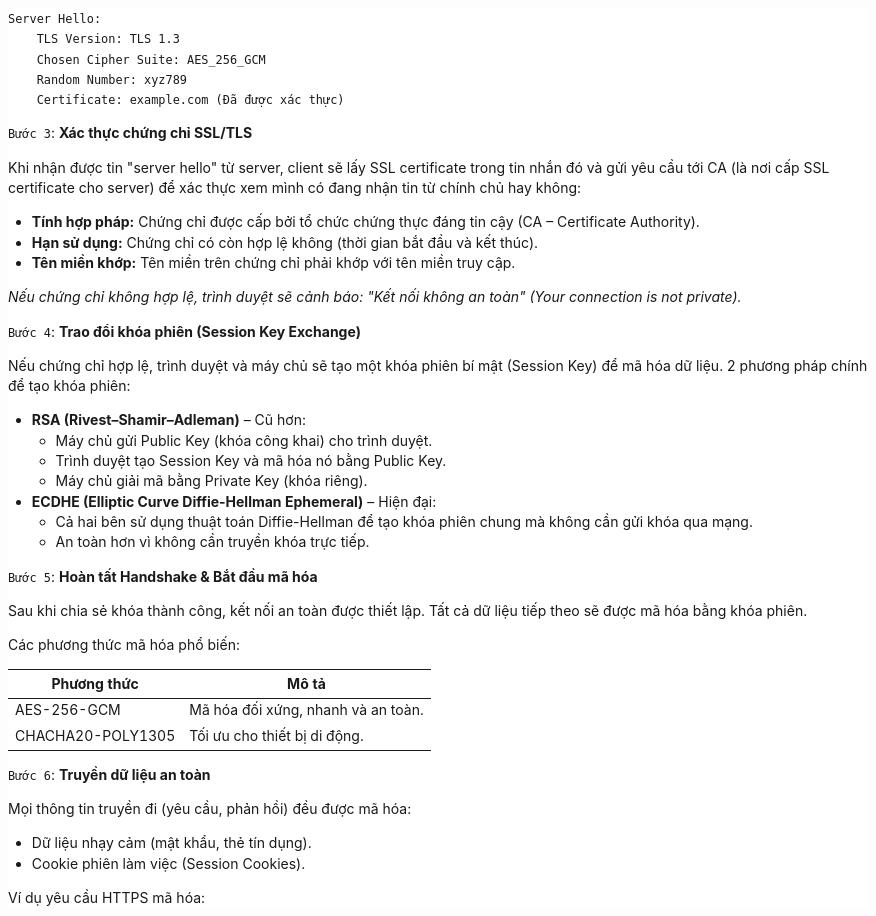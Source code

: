```plaintext
Server Hello:
    TLS Version: TLS 1.3
    Chosen Cipher Suite: AES_256_GCM
    Random Number: xyz789
    Certificate: example.com (Đã được xác thực)
```

`Bước 3`: **Xác thực chứng chỉ SSL/TLS**

Khi nhận được tin "server hello" từ server, client sẽ lấy SSL certificate trong tin nhắn đó và gửi yêu cầu tới CA (là nơi cấp SSL certificate cho server) để xác thực xem mình có đang nhận tin từ chính chủ hay không:

- **Tính hợp pháp:** Chứng chỉ được cấp bởi tổ chức chứng thực đáng tin cậy (CA – Certificate Authority).
- **Hạn sử dụng:** Chứng chỉ có còn hợp lệ không (thời gian bắt đầu và kết thúc).
- **Tên miền khớp:** Tên miền trên chứng chỉ phải khớp với tên miền truy cập.

*Nếu chứng chỉ không hợp lệ, trình duyệt sẽ cảnh báo: "Kết nối không an toàn" (Your connection is not private).*

`Bước 4`: **Trao đổi khóa phiên (Session Key Exchange)**

Nếu chứng chỉ hợp lệ, trình duyệt và máy chủ sẽ tạo một khóa phiên bí mật (Session Key) để mã hóa dữ liệu. 2 phương pháp chính để tạo khóa phiên:

- **RSA (Rivest–Shamir–Adleman)** – Cũ hơn:
  - Máy chủ gửi Public Key (khóa công khai) cho trình duyệt.
  - Trình duyệt tạo Session Key và mã hóa nó bằng Public Key.
  - Máy chủ giải mã bằng Private Key (khóa riêng).
- **ECDHE (Elliptic Curve Diffie-Hellman Ephemeral)** – Hiện đại:
  - Cả hai bên sử dụng thuật toán Diffie-Hellman để tạo khóa phiên chung mà không cần gửi khóa qua mạng.
  - An toàn hơn vì không cần truyền khóa trực tiếp.

`Bước 5`: **Hoàn tất Handshake & Bắt đầu mã hóa**

Sau khi chia sẻ khóa thành công, kết nối an toàn được thiết lập. Tất cả dữ liệu tiếp theo sẽ được mã hóa bằng khóa phiên.

Các phương thức mã hóa phổ biến:

| Phương thức | Mô tả |
|-----------|-------------|
| AES-256-GCM | Mã hóa đối xứng, nhanh và an toàn. |
| CHACHA20-POLY1305 | Tối ưu cho thiết bị di động. |

`Bước 6`: **Truyền dữ liệu an toàn**

Mọi thông tin truyền đi (yêu cầu, phản hồi) đều được mã hóa:

- Dữ liệu nhạy cảm (mật khẩu, thẻ tín dụng).
- Cookie phiên làm việc (Session Cookies).

Ví dụ yêu cầu HTTPS mã hóa:
